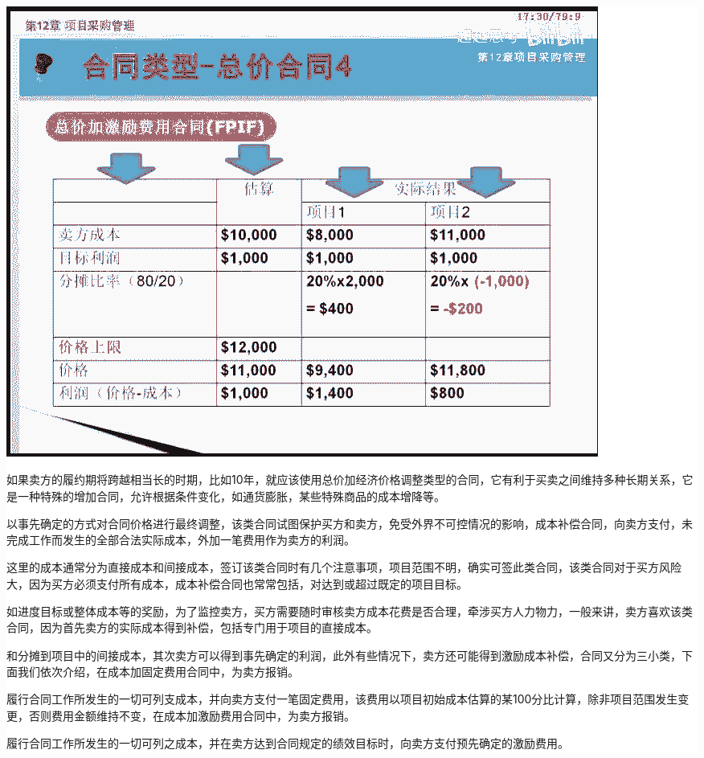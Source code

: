 ![](img/23647f9697b917d09e8475538b6127a7_27.png)

如果卖方的履约期将跨越相当长的时期，比如10年，就应该使用总价加经济价格调整类型的合同，它有利于买卖之间维持多种长期关系，它是一种特殊的增加合同，允许根据条件变化，如通货膨胀，某些特殊商品的成本增降等。

以事先确定的方式对合同价格进行最终调整，该类合同试图保护买方和卖方，免受外界不可控情况的影响，成本补偿合同，向卖方支付，未完成工作而发生的全部合法实际成本，外加一笔费用作为卖方的利润。

这里的成本通常分为直接成本和间接成本，签订该类合同时有几个注意事项，项目范围不明，确实可签此类合同，该类合同对于买方风险大，因为买方必须支付所有成本，成本补偿合同也常常包括，对达到或超过既定的项目目标。

如进度目标或整体成本等的奖励，为了监控卖方，买方需要随时审核卖方成本花费是否合理，牵涉买方人力物力，一般来讲，卖方喜欢该类合同，因为首先卖方的实际成本得到补偿，包括专门用于项目的直接成本。

和分摊到项目中的间接成本，其次卖方可以得到事先确定的利润，此外有些情况下，卖方还可能得到激励成本补偿，合同又分为三小类，下面我们依次介绍，在成本加固定费用合同中，为卖方报销。

履行合同工作所发生的一切可列支成本，并向卖方支付一笔固定费用，该费用以项目初始成本估算的某100分比计算，除非项目范围发生变更，否则费用金额维持不变，在成本加激励费用合同中，为卖方报销。

履行合同工作所发生的一切可列之成本，并在卖方达到合同规定的绩效目标时，向卖方支付预先确定的激励费用。
